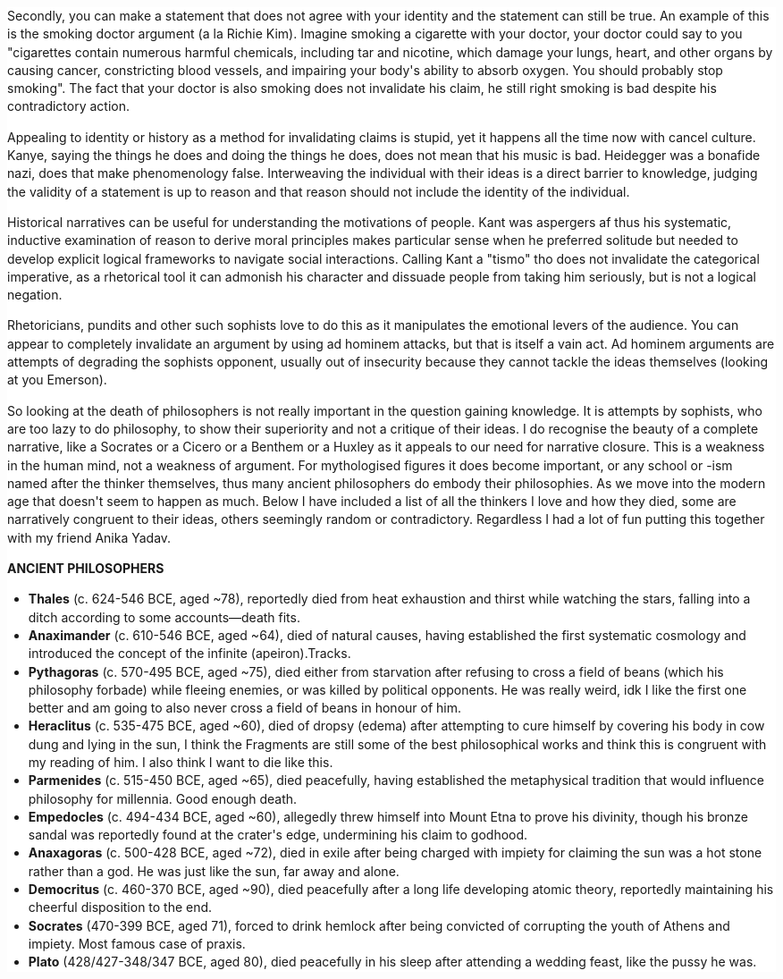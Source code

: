 Secondly, you can make a statement that does not agree with your identity and the statement can still be true. An example of this is the smoking doctor argument (a la Richie Kim). Imagine smoking a cigarette with your doctor, your doctor could say to you "cigarettes contain numerous harmful chemicals, including tar and nicotine, which damage your lungs, heart, and other organs by causing cancer, constricting blood vessels, and impairing your body's ability to absorb oxygen. You should probably stop smoking". The fact that your doctor is also smoking does not invalidate his claim, he still right smoking is bad despite his contradictory action.

Appealing to identity or history as a method for invalidating claims is stupid, yet it happens all the time now with cancel culture. Kanye, saying the things he does and doing the things he does, does not mean that his music is bad. Heidegger was a bonafide nazi, does that make phenomenology false. Interweaving the individual with their ideas is a direct barrier to knowledge, judging the validity of a statement is up to reason and that reason should not include the identity of the individual.

Historical narratives can be useful for understanding the motivations of people. Kant was aspergers af thus his systematic, inductive examination of reason to derive moral principles makes particular sense when he preferred solitude but needed to develop explicit logical frameworks to navigate social interactions. Calling Kant a "tismo" tho does not invalidate the categorical imperative, as a rhetorical tool it can admonish his character and dissuade people from taking him seriously, but is not a logical negation.

Rhetoricians, pundits and other such sophists love to do this as it manipulates the emotional levers of the audience. You can appear to completely invalidate an argument by using ad hominem attacks, but that is itself a vain act. Ad hominem arguments are attempts of degrading the sophists opponent, usually out of insecurity because they cannot tackle the ideas themselves (looking at you Emerson).

So looking at the death of philosophers is not really important in the question gaining knowledge. It is attempts by sophists, who are too lazy to do philosophy, to show their superiority and not a critique of their ideas. I do recognise the beauty of a complete narrative, like a Socrates or a Cicero or a Benthem or a Huxley as it appeals to our need for narrative closure. This is a weakness in the human mind, not a weakness of argument. For mythologised figures it does become important, or any school or -ism named after the thinker themselves, thus many ancient philosophers do embody their philosophies. As we move into the modern age that doesn't seem to happen as much. Below I have included a list of all the thinkers I love and how they died, some are narratively congruent to their ideas, others seemingly random or contradictory. Regardless I had a lot of fun putting this together with my friend Anika Yadav.

**ANCIENT PHILOSOPHERS**

- **Thales** (c. 624-546 BCE, aged ~78), reportedly died from heat exhaustion and thirst while watching the stars, falling into a ditch according to some accounts—death fits.
- **Anaximander** (c. 610-546 BCE, aged ~64), died of natural causes, having established the first systematic cosmology and introduced the concept of the infinite (apeiron).Tracks.
- **Pythagoras** (c. 570-495 BCE, aged ~75), died either from starvation after refusing to cross a field of beans (which his philosophy forbade) while fleeing enemies, or was killed by political opponents. He was really weird, idk I like the first one better and am going to also never cross a field of beans in honour of him.
- **Heraclitus** (c. 535-475 BCE, aged ~60), died of dropsy (edema) after attempting to cure himself by covering his body in cow dung and lying in the sun, I think the Fragments are still some of the best philosophical works and think this is congruent with my reading of him. I also think I want to die like this.
- **Parmenides** (c. 515-450 BCE, aged ~65), died peacefully, having established the metaphysical tradition that would influence philosophy for millennia. Good enough death.
- **Empedocles** (c. 494-434 BCE, aged ~60), allegedly threw himself into Mount Etna to prove his divinity, though his bronze sandal was reportedly found at the crater's edge, undermining his claim to godhood.
- **Anaxagoras** (c. 500-428 BCE, aged ~72), died in exile after being charged with impiety for claiming the sun was a hot stone rather than a god. He was just like the sun, far away and alone.
- **Democritus** (c. 460-370 BCE, aged ~90), died peacefully after a long life developing atomic theory, reportedly maintaining his cheerful disposition to the end.
- **Socrates** (470-399 BCE, aged 71), forced to drink hemlock after being convicted of corrupting the youth of Athens and impiety. Most famous case of praxis.
- **Plato** (428/427-348/347 BCE, aged 80), died peacefully in his sleep after attending a wedding feast, like the pussy he was.